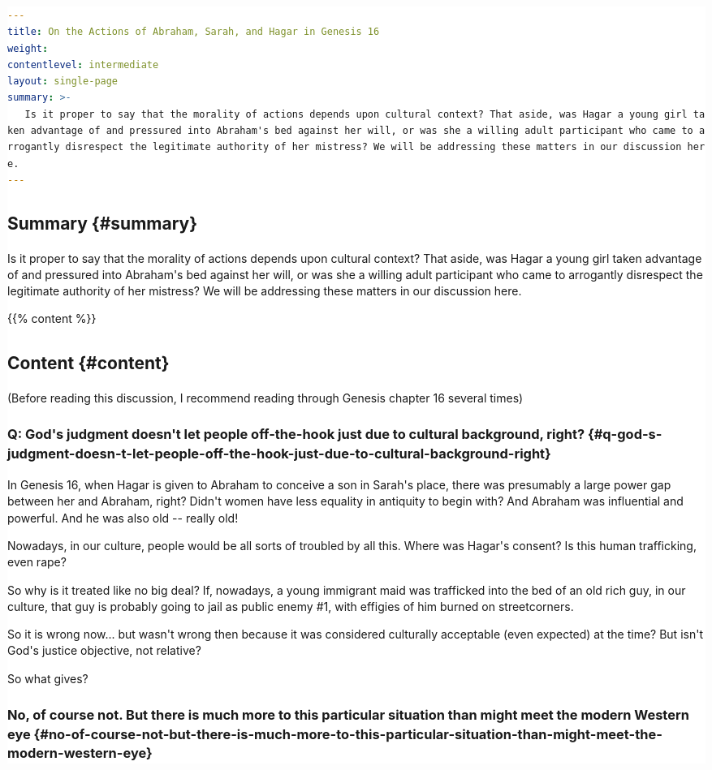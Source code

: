 ```yaml
---
title: On the Actions of Abraham, Sarah, and Hagar in Genesis 16
weight: 
contentlevel: intermediate
layout: single-page
summary: >-
   Is it proper to say that the morality of actions depends upon cultural context? That aside, was Hagar a young girl taken advantage of and pressured into Abraham's bed against her will, or was she a willing adult participant who came to arrogantly disrespect the legitimate authority of her mistress? We will be addressing these matters in our discussion here.
---
```




## Summary {#summary}

Is it proper to say that the morality of actions depends upon cultural context? That aside, was Hagar a young girl taken advantage of and pressured into Abraham's bed against her will, or was she a willing adult participant who came to arrogantly disrespect the legitimate authority of her mistress? We will be addressing these matters in our discussion here.



{{% content %}}

## Content {#content}

(Before reading this discussion, I recommend reading through Genesis chapter 16 several times)



### Q: God's judgment doesn't let people off-the-hook just due to cultural background, right? {#q-god-s-judgment-doesn-t-let-people-off-the-hook-just-due-to-cultural-background-right}

In Genesis 16, when Hagar is given to Abraham to conceive a son in Sarah's place, there was presumably a large power gap between her and Abraham, right? Didn't women have less equality in antiquity to begin with? And Abraham was influential and powerful. And he was also old -- really old!

Nowadays, in our culture, people would be all sorts of troubled by all this. Where was Hagar's consent? Is this human trafficking, even rape?

So why is it treated like no big deal? If, nowadays, a young immigrant maid was trafficked into the bed of an old rich guy, in our culture, that guy is probably going to jail as public enemy #1, with effigies of him burned on streetcorners.

So it is wrong now... but wasn't wrong then because it was considered culturally acceptable (even expected) at the time? But isn't God's justice objective, not relative?

So what gives?

### No, of course not. But there is much more to this particular situation than might meet the modern Western eye {#no-of-course-not-but-there-is-much-more-to-this-particular-situation-than-might-meet-the-modern-western-eye}
